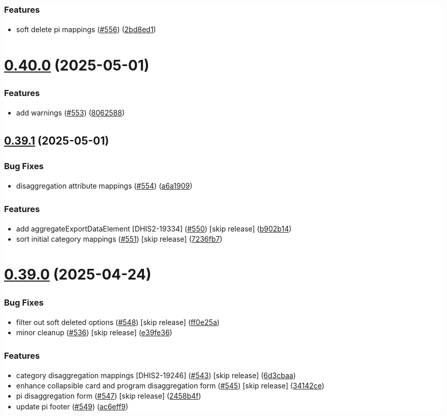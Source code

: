 
### Features

* soft delete pi mappings ([#556](https://github.com/dhis2/maintenance-app-beta/issues/556)) ([2bd8ed1](https://github.com/dhis2/maintenance-app-beta/commit/2bd8ed177246e2484fd103b9723ec05d88ab9af2))

# [0.40.0](https://github.com/dhis2/maintenance-app-beta/compare/v0.39.1...v0.40.0) (2025-05-01)


### Features

* add warnings ([#553](https://github.com/dhis2/maintenance-app-beta/issues/553)) ([8062588](https://github.com/dhis2/maintenance-app-beta/commit/80625881eadc1b702fb6a198d5fc5e288eeb23f1))

## [0.39.1](https://github.com/dhis2/maintenance-app-beta/compare/v0.39.0...v0.39.1) (2025-05-01)


### Bug Fixes

* disaggregation attribute mappings ([#554](https://github.com/dhis2/maintenance-app-beta/issues/554)) ([a6a1909](https://github.com/dhis2/maintenance-app-beta/commit/a6a1909e1e0946e2042a99607b1ea6bd12324d1e))


### Features

* add aggregateExportDataElement [DHIS2-19334] ([#550](https://github.com/dhis2/maintenance-app-beta/issues/550)) [skip release] ([b902b14](https://github.com/dhis2/maintenance-app-beta/commit/b902b14d339addc0a068a0fbcac34b06503bac16))
* sort initial category mappings ([#551](https://github.com/dhis2/maintenance-app-beta/issues/551)) [skip release] ([7236fb7](https://github.com/dhis2/maintenance-app-beta/commit/7236fb75d0167445cad4e8588984113bfc71f9ac))

# [0.39.0](https://github.com/dhis2/maintenance-app-beta/compare/v0.38.2...v0.39.0) (2025-04-24)


### Bug Fixes

* filter out soft deleted options ([#548](https://github.com/dhis2/maintenance-app-beta/issues/548)) [skip release] ([ff0e25a](https://github.com/dhis2/maintenance-app-beta/commit/ff0e25a63e5a8d713c82bf77b61c9f10faf120cd))
* minor cleanup ([#536](https://github.com/dhis2/maintenance-app-beta/issues/536)) [skip release] ([e39fe36](https://github.com/dhis2/maintenance-app-beta/commit/e39fe36b69f1b9166f81db39d6c4bbf73484f75f))


### Features

* category disaggregation mappings [DHIS2-19246] ([#543](https://github.com/dhis2/maintenance-app-beta/issues/543)) [skip release] ([6d3cbaa](https://github.com/dhis2/maintenance-app-beta/commit/6d3cbaab7dd6f33507ee739fb2409ff45654dc35))
* enhance collapsible card and program disaggregation form ([#545](https://github.com/dhis2/maintenance-app-beta/issues/545)) [skip release] ([34142ce](https://github.com/dhis2/maintenance-app-beta/commit/34142ce9aa6c125422fbe284e83a05d859ee7d75))
* pi disaggregation form ([#547](https://github.com/dhis2/maintenance-app-beta/issues/547)) [skip release] ([2458b4f](https://github.com/dhis2/maintenance-app-beta/commit/2458b4f3550e224f550fc9597c7593790f564a99))
* update pi footer ([#549](https://github.com/dhis2/maintenance-app-beta/issues/549)) ([ac6eff9](https://github.com/dhis2/maintenance-app-beta/commit/ac6eff96eb62fdcfe1080d2901d02e0436593249))